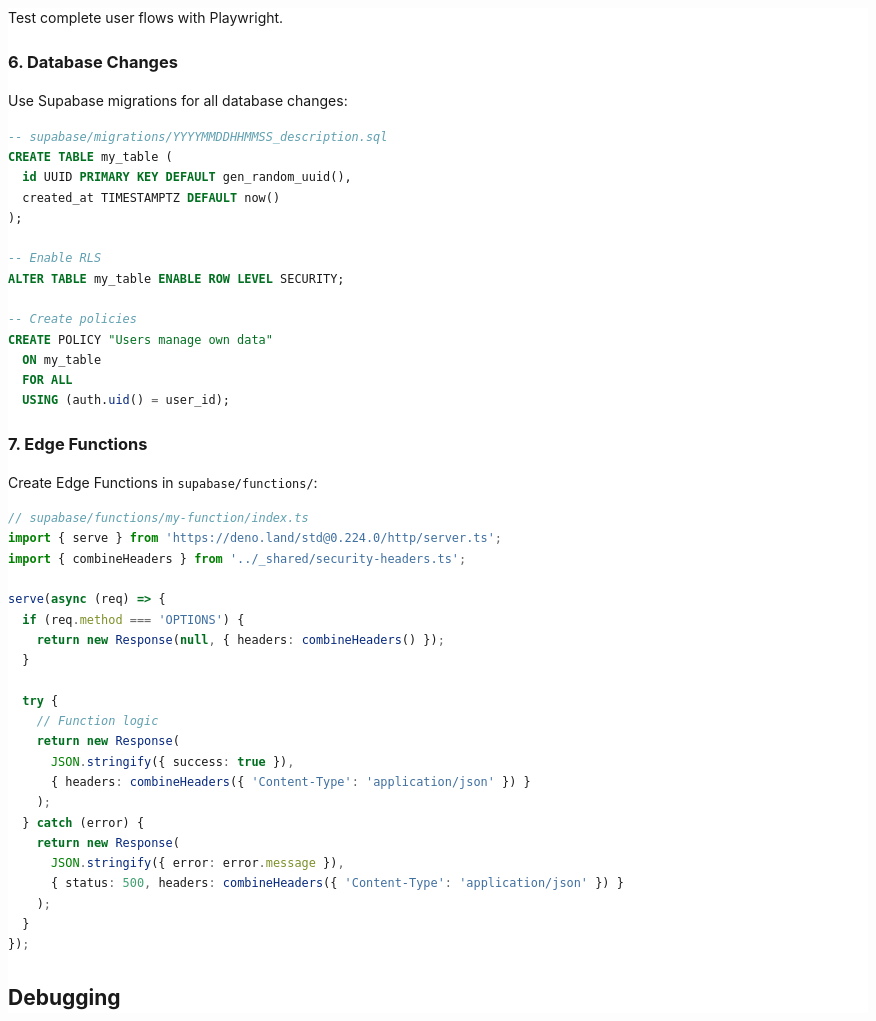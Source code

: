 Test complete user flows with Playwright.

### 6. Database Changes

Use Supabase migrations for all database changes:

```sql
-- supabase/migrations/YYYYMMDDHHMMSS_description.sql
CREATE TABLE my_table (
  id UUID PRIMARY KEY DEFAULT gen_random_uuid(),
  created_at TIMESTAMPTZ DEFAULT now()
);

-- Enable RLS
ALTER TABLE my_table ENABLE ROW LEVEL SECURITY;

-- Create policies
CREATE POLICY "Users manage own data"
  ON my_table
  FOR ALL
  USING (auth.uid() = user_id);
```

### 7. Edge Functions

Create Edge Functions in `supabase/functions/`:

```typescript
// supabase/functions/my-function/index.ts
import { serve } from 'https://deno.land/std@0.224.0/http/server.ts';
import { combineHeaders } from '../_shared/security-headers.ts';

serve(async (req) => {
  if (req.method === 'OPTIONS') {
    return new Response(null, { headers: combineHeaders() });
  }

  try {
    // Function logic
    return new Response(
      JSON.stringify({ success: true }),
      { headers: combineHeaders({ 'Content-Type': 'application/json' }) }
    );
  } catch (error) {
    return new Response(
      JSON.stringify({ error: error.message }),
      { status: 500, headers: combineHeaders({ 'Content-Type': 'application/json' }) }
    );
  }
});
```

## Debugging
